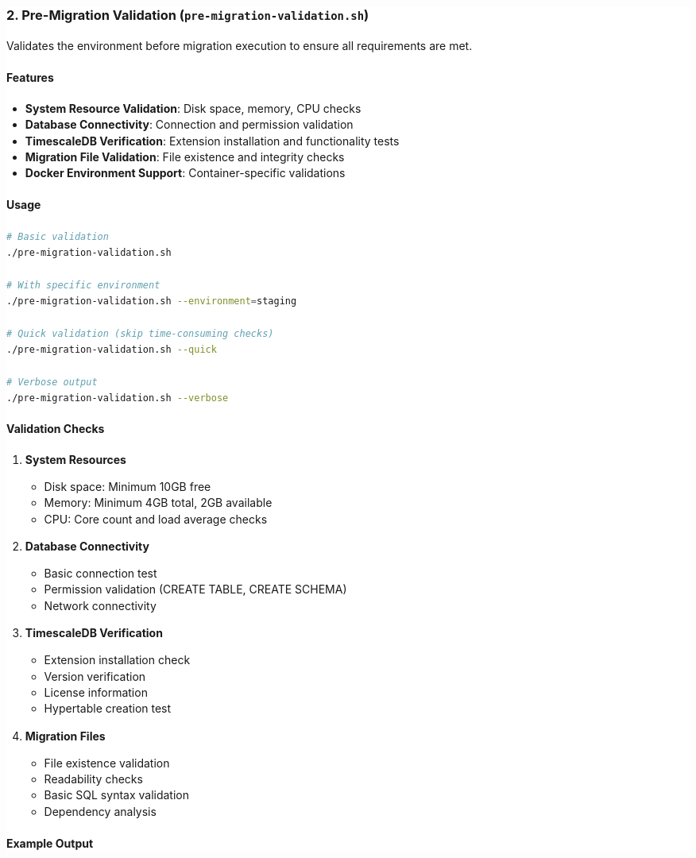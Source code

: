 ### 2. Pre-Migration Validation (`pre-migration-validation.sh`)

Validates the environment before migration execution to ensure all requirements are met.

#### Features
- **System Resource Validation**: Disk space, memory, CPU checks
- **Database Connectivity**: Connection and permission validation
- **TimescaleDB Verification**: Extension installation and functionality tests
- **Migration File Validation**: File existence and integrity checks
- **Docker Environment Support**: Container-specific validations

#### Usage

```bash
# Basic validation
./pre-migration-validation.sh

# With specific environment
./pre-migration-validation.sh --environment=staging

# Quick validation (skip time-consuming checks)
./pre-migration-validation.sh --quick

# Verbose output
./pre-migration-validation.sh --verbose
```

#### Validation Checks

1. **System Resources**
   - Disk space: Minimum 10GB free
   - Memory: Minimum 4GB total, 2GB available
   - CPU: Core count and load average checks

2. **Database Connectivity**
   - Basic connection test
   - Permission validation (CREATE TABLE, CREATE SCHEMA)
   - Network connectivity

3. **TimescaleDB Verification**
   - Extension installation check
   - Version verification
   - License information
   - Hypertable creation test

4. **Migration Files**
   - File existence validation
   - Readability checks
   - Basic SQL syntax validation
   - Dependency analysis

#### Example Output
